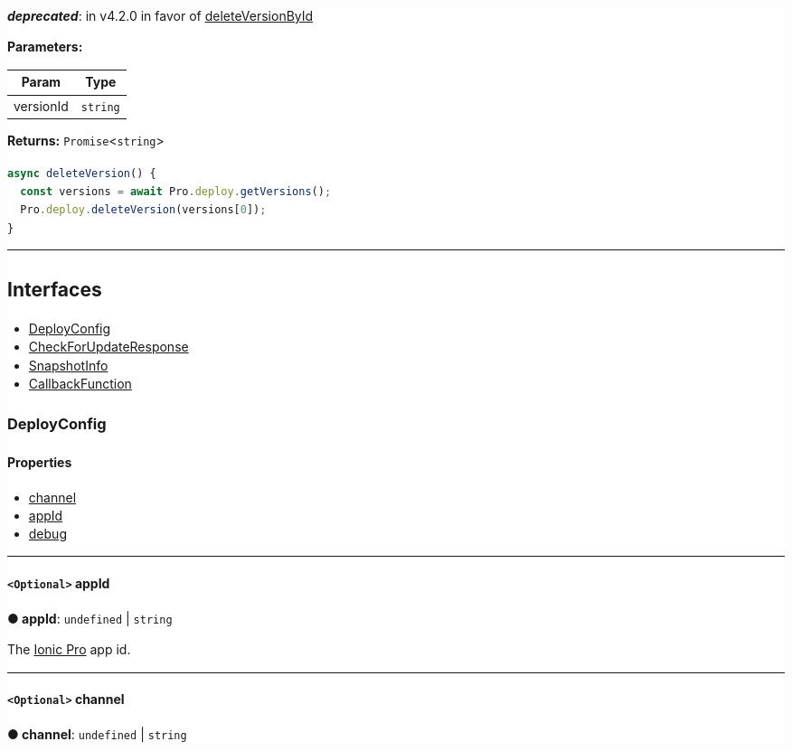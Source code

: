 *__deprecated__*: in v4.2.0 in favor of <a href="#deleteversionbyid" target="_blank">deleteVersionById</a>

**Parameters:**

| Param | Type |
| ------ | ------ |
| versionId | `string` | 

**Returns:** `Promise`<`string`>

```js
async deleteVersion() {
  const versions = await Pro.deploy.getVersions();
  Pro.deploy.deleteVersion(versions[0]);
}
```

___


</div>
</div>
</div>
</div>

## Interfaces
* [DeployConfig](#deployconfig)
* [CheckForUpdateResponse](#checkforupdateresponse)
* [SnapshotInfo](#snapshotinfo)
* [CallbackFunction](#callbackfunction)

### DeployConfig

#### Properties

* [channel](#optional-channel)
* [appId](#optional-appid)
* [debug](#optional-debug)

___

#### `<Optional>` appId

**● appId**: `undefined` |
`string`


The [Ionic Pro](https://ionicframework.com/docs/pro/) app id.

___

#### `<Optional>` channel

**● channel**: `undefined` |
`string`
